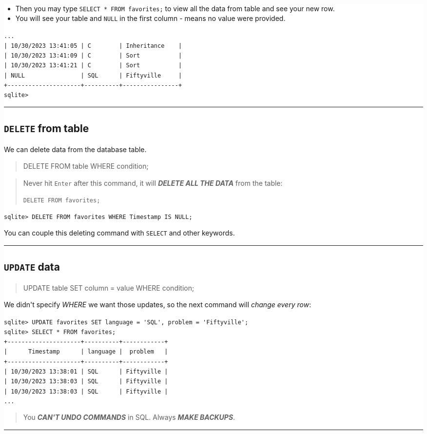 - Then you may type `SELECT * FROM favorites;` to view all the data from table and see your new row.
- You will see your table and `NULL` in the first column - means no value were provided.

```sqlite
...
| 10/30/2023 13:41:05 | C        | Inheritance    |
| 10/30/2023 13:41:09 | C        | Sort           |
| 10/30/2023 13:41:21 | C        | Sort           |
| NULL                | SQL      | Fiftyville     |
+---------------------+----------+----------------+
sqlite> 
```

---

## `DELETE` from table

We can delete data from the database table.

> DELETE FROM table WHERE condition;

> Never hit `Enter` after this command, it will **_DELETE ALL THE DATA_** from the table:
>
> ```sqlite
> DELETE FROM favorites;
> ```

```sqlite
sqlite> DELETE FROM favorites WHERE Timestamp IS NULL;
```

You can couple this deleting command with `SELECT` and other keywords.

---

## `UPDATE` data

> UPDATE table SET column = value WHERE condition;

We didn't specify _WHERE_ we want those updates, so the next command will _change every row_:

```sqlite
sqlite> UPDATE favorites SET language = 'SQL', problem = 'Fiftyville';
sqlite> SELECT * FROM favorites;
+---------------------+----------+------------+
|      Timestamp      | language |  problem   |
+---------------------+----------+------------+
| 10/30/2023 13:38:01 | SQL      | Fiftyville |
| 10/30/2023 13:38:03 | SQL      | Fiftyville |
| 10/30/2023 13:38:03 | SQL      | Fiftyville |
...
```

> You **_CAN'T UNDO COMMANDS_** in SQL. Always **_MAKE BACKUPS_**.

---